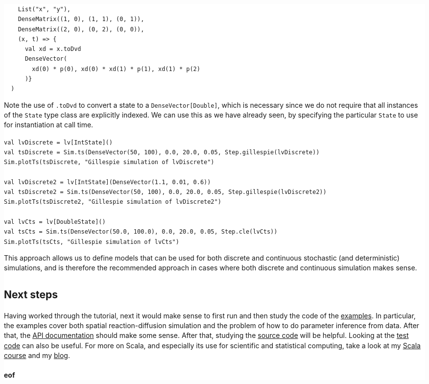 ```tut:book
    List("x", "y"),
    DenseMatrix((1, 0), (1, 1), (0, 1)),
    DenseMatrix((2, 0), (0, 2), (0, 0)),
    (x, t) => {
      val xd = x.toDvd
      DenseVector(
        xd(0) * p(0), xd(0) * xd(1) * p(1), xd(1) * p(2)
      )}
  )
```
Note the use of `.toDvd` to convert a state to a `DenseVector[Double]`, which is necessary since we do not require that all instances of the `State` type class are explicitly indexed. We can use this as we have already seen, by specifying the particular `State` to use for instantiation at call time.
```tut:book
val lvDiscrete = lv[IntState]()
val tsDiscrete = Sim.ts(DenseVector(50, 100), 0.0, 20.0, 0.05, Step.gillespie(lvDiscrete))
Sim.plotTs(tsDiscrete, "Gillespie simulation of lvDiscrete")

val lvDiscrete2 = lv[IntState](DenseVector(1.1, 0.01, 0.6))
val tsDiscrete2 = Sim.ts(DenseVector(50, 100), 0.0, 20.0, 0.05, Step.gillespie(lvDiscrete2))
Sim.plotTs(tsDiscrete2, "Gillespie simulation of lvDiscrete2")

val lvCts = lv[DoubleState]()
val tsCts = Sim.ts(DenseVector(50.0, 100.0), 0.0, 20.0, 0.05, Step.cle(lvCts))
Sim.plotTs(tsCts, "Gillespie simulation of lvCts")
```
This approach allows us to define models that can be used for both discrete and continuous stochastic (and deterministic) simulations, and is therefore the recommended approach in cases where both discrete and continuous simulation makes sense.

## Next steps

Having worked through the tutorial, next it would make sense to first run and then study the code of the [examples](../examples/). In particular, the examples cover both spatial reaction-diffusion simulation and the problem of how to do parameter inference from data. After that, the [API documentation](https://darrenjw.github.io/scala-smfsb/api/smfsb/index.html) should make some sense. After that, studying the [source code](../src/main/scala/smfsb/) will be helpful. Looking at the [test code](../src/test/scala/) can also be useful. For more on Scala, and especially its use for scientific and statistical computing, take a look at my [Scala course](https://github.com/darrenjw/scala-course/blob/master/StartHere.md) and my [blog](https://darrenjw.wordpress.com/).


#### eof

